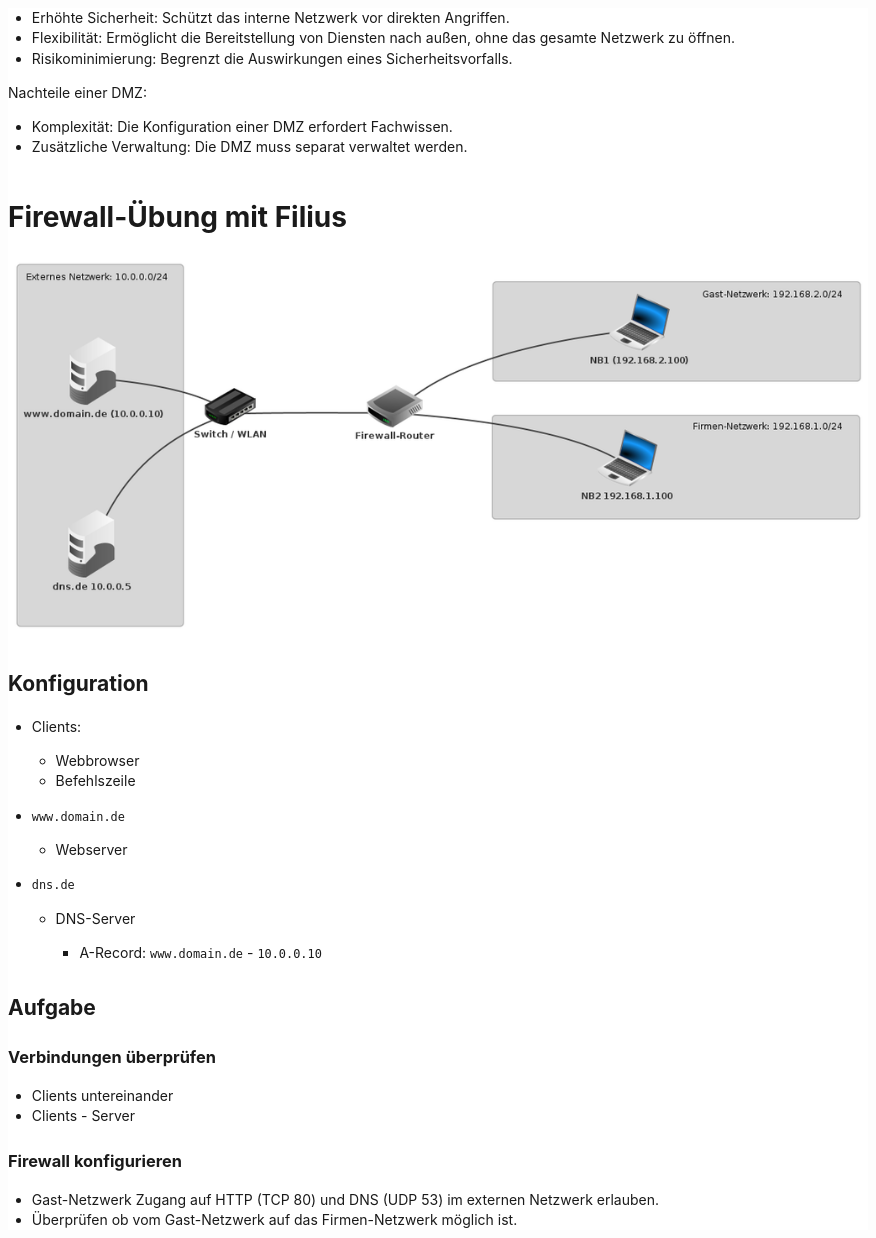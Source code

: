   * Erhöhte Sicherheit: Schützt das interne Netzwerk vor direkten Angriffen.
 * Flexibilität: Ermöglicht die Bereitstellung von Diensten nach außen, ohne das gesamte Netzwerk zu öffnen.
 * Risikominimierung: Begrenzt die Auswirkungen eines Sicherheitsvorfalls.

Nachteile einer DMZ:

  * Komplexität: Die Konfiguration einer DMZ erfordert Fachwissen.
 * Zusätzliche Verwaltung: Die DMZ muss separat verwaltet werden.




# Firewall-Übung mit Filius

![Übersicht; Firewall Netzwerk](02_img/lf11-fw-simulation.png)

## Konfiguration

 * Clients:

    * Webbrowser
   * Befehlszeile

 * `www.domain.de`

    * Webserver
 
 * `dns.de`

    * DNS-Server

      * A-Record: `www.domain.de` - `10.0.0.10`

## Aufgabe

### Verbindungen überprüfen

 * Clients untereinander
 * Clients - Server

### Firewall konfigurieren

 * Gast-Netzwerk Zugang auf HTTP (TCP 80) und DNS (UDP 53) im externen Netzwerk erlauben.
 * Überprüfen ob vom Gast-Netzwerk auf das Firmen-Netzwerk möglich ist.
